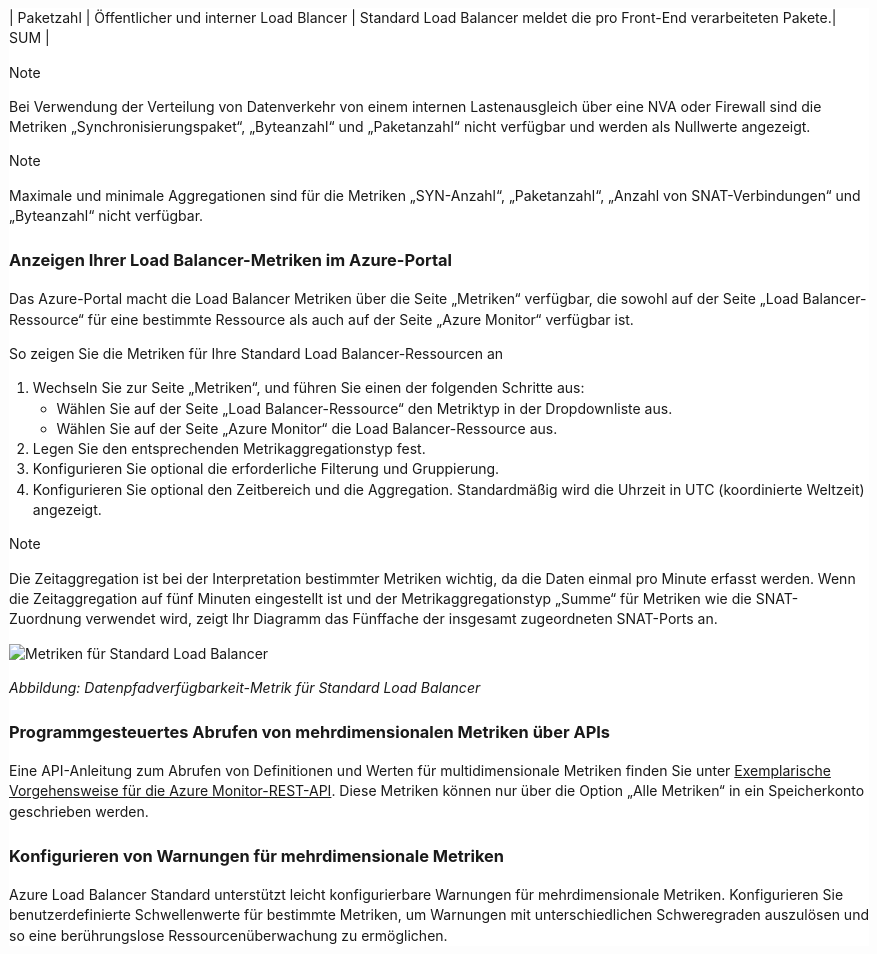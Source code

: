 | Paketzahl |  Öffentlicher und interner Load Blancer | Standard Load Balancer meldet die pro Front-End verarbeiteten Pakete.| SUM |

  >[!NOTE]
  >Bei Verwendung der Verteilung von Datenverkehr von einem internen Lastenausgleich über eine NVA oder Firewall sind die Metriken „Synchronisierungspaket“, „Byteanzahl“ und „Paketanzahl“ nicht verfügbar und werden als Nullwerte angezeigt. 
  
  >[!NOTE]
  >Maximale und minimale Aggregationen sind für die Metriken „SYN-Anzahl“, „Paketanzahl“, „Anzahl von SNAT-Verbindungen“ und „Byteanzahl“ nicht verfügbar. 
  
### <a name="view-your-load-balancer-metrics-in-the-azure-portal"></a>Anzeigen Ihrer Load Balancer-Metriken im Azure-Portal

Das Azure-Portal macht die Load Balancer Metriken über die Seite „Metriken“ verfügbar, die sowohl auf der Seite „Load Balancer-Ressource“ für eine bestimmte Ressource als auch auf der Seite „Azure Monitor“ verfügbar ist. 

So zeigen Sie die Metriken für Ihre Standard Load Balancer-Ressourcen an
1. Wechseln Sie zur Seite „Metriken“, und führen Sie einen der folgenden Schritte aus:
   * Wählen Sie auf der Seite „Load Balancer-Ressource“ den Metriktyp in der Dropdownliste aus.
   * Wählen Sie auf der Seite „Azure Monitor“ die Load Balancer-Ressource aus.
2. Legen Sie den entsprechenden Metrikaggregationstyp fest.
3. Konfigurieren Sie optional die erforderliche Filterung und Gruppierung.
4. Konfigurieren Sie optional den Zeitbereich und die Aggregation. Standardmäßig wird die Uhrzeit in UTC (koordinierte Weltzeit) angezeigt.

  >[!NOTE] 
  >Die Zeitaggregation ist bei der Interpretation bestimmter Metriken wichtig, da die Daten einmal pro Minute erfasst werden. Wenn die Zeitaggregation auf fünf Minuten eingestellt ist und der Metrikaggregationstyp „Summe“ für Metriken wie die SNAT-Zuordnung verwendet wird, zeigt Ihr Diagramm das Fünffache der insgesamt zugeordneten SNAT-Ports an. 

![Metriken für Standard Load Balancer](./media/load-balancer-standard-diagnostics/lbmetrics1anew.png)

*Abbildung: Datenpfadverfügbarkeit-Metrik für Standard Load Balancer*

### <a name="retrieve-multi-dimensional-metrics-programmatically-via-apis"></a>Programmgesteuertes Abrufen von mehrdimensionalen Metriken über APIs

Eine API-Anleitung zum Abrufen von Definitionen und Werten für multidimensionale Metriken finden Sie unter [Exemplarische Vorgehensweise für die Azure Monitor-REST-API](../azure-monitor/platform/rest-api-walkthrough.md#retrieve-metric-definitions-multi-dimensional-api). Diese Metriken können nur über die Option „Alle Metriken“ in ein Speicherkonto geschrieben werden. 

### <a name="configure-alerts-for-multi-dimensional-metrics"></a>Konfigurieren von Warnungen für mehrdimensionale Metriken ###

Azure Load Balancer Standard unterstützt leicht konfigurierbare Warnungen für mehrdimensionale Metriken. Konfigurieren Sie benutzerdefinierte Schwellenwerte für bestimmte Metriken, um Warnungen mit unterschiedlichen Schweregraden auszulösen und so eine berührungslose Ressourcenüberwachung zu ermöglichen.
